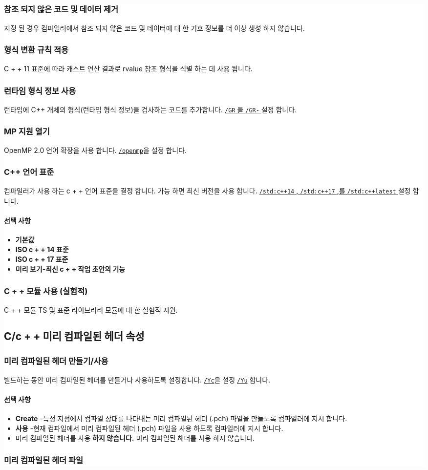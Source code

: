 ### <a name="remove-unreferenced-code-and-data"></a>참조 되지 않은 코드 및 데이터 제거

지정 된 경우 컴파일러에서 참조 되지 않은 코드 및 데이터에 대 한 기호 정보를 더 이상 생성 하지 않습니다.

### <a name="enforce-type-conversion-rules"></a>형식 변환 규칙 적용

C + + 11 표준에 따라 캐스트 연산 결과로 rvalue 참조 형식을 식별 하는 데 사용 됩니다.

### <a name="enable-run-time-type-information"></a>런타임 형식 정보 사용

런타임에 C++ 개체의 형식(런타임 형식 정보)을 검사하는 코드를 추가합니다. [ `/GR` 을 `/GR-` ](gr-enable-run-time-type-information.md)설정 합니다.

### <a name="open-mp-support"></a>MP 지원 열기

OpenMP 2.0 언어 확장을 사용 합니다. [`/openmp`](openmp-enable-openmp-2-0-support.md)을 설정 합니다.

### <a name="c-language-standard"></a>C++ 언어 표준

컴파일러가 사용 하는 c + + 언어 표준을 결정 합니다. 가능 하면 최신 버전을 사용 합니다. [ `/std:c++14` , `/std:c++17` ,를 `/std:c++latest` ](std-specify-language-standard-version.md)설정 합니다.

#### <a name="choices"></a>선택 사항

- **기본값**
- **ISO c + + 14 표준**
- **ISO c + + 17 표준**
- **미리 보기-최신 c + + 작업 초안의 기능**

### <a name="enable-c-modules-experimental"></a>C + + 모듈 사용 (실험적)

C + + 모듈 TS 및 표준 라이브러리 모듈에 대 한 실험적 지원.

## <a name="cc-precompiled-headers-properties"></a>C/c + + 미리 컴파일된 헤더 속성

### <a name="createuse-precompiled-header"></a>미리 컴파일된 헤더 만들기/사용

빌드하는 동안 미리 컴파일된 헤더를 만들거나 사용하도록 설정합니다. [`/Yc`](yc-create-precompiled-header-file.md)을 설정 [`/Yu`](yu-use-precompiled-header-file.md) 합니다.

#### <a name="choices"></a>선택 사항

- **Create** -특정 지점에서 컴파일 상태를 나타내는 미리 컴파일된 헤더 (.pch) 파일을 만들도록 컴파일러에 지시 합니다.
- **사용** -현재 컴파일에서 미리 컴파일된 헤더 (.pch) 파일을 사용 하도록 컴파일러에 지시 합니다.
- 미리 컴파일된 헤더를 사용 **하지 않습니다.** 미리 컴파일된 헤더를 사용 하지 않습니다.

### <a name="precompiled-header-file"></a>미리 컴파일된 헤더 파일
